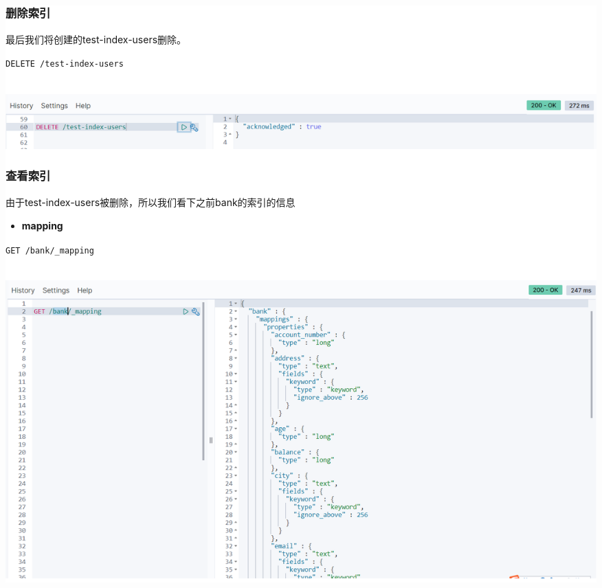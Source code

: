 ### 删除索引

最后我们将创建的test-index-users删除。

```bash
DELETE /test-index-users



```

![img](assets/es-index-manage-11.png)

### 查看索引

由于test-index-users被删除，所以我们看下之前bank的索引的信息

- **mapping**

```bash
GET /bank/_mapping



```

![img](assets/es-index-manage-12.png)
